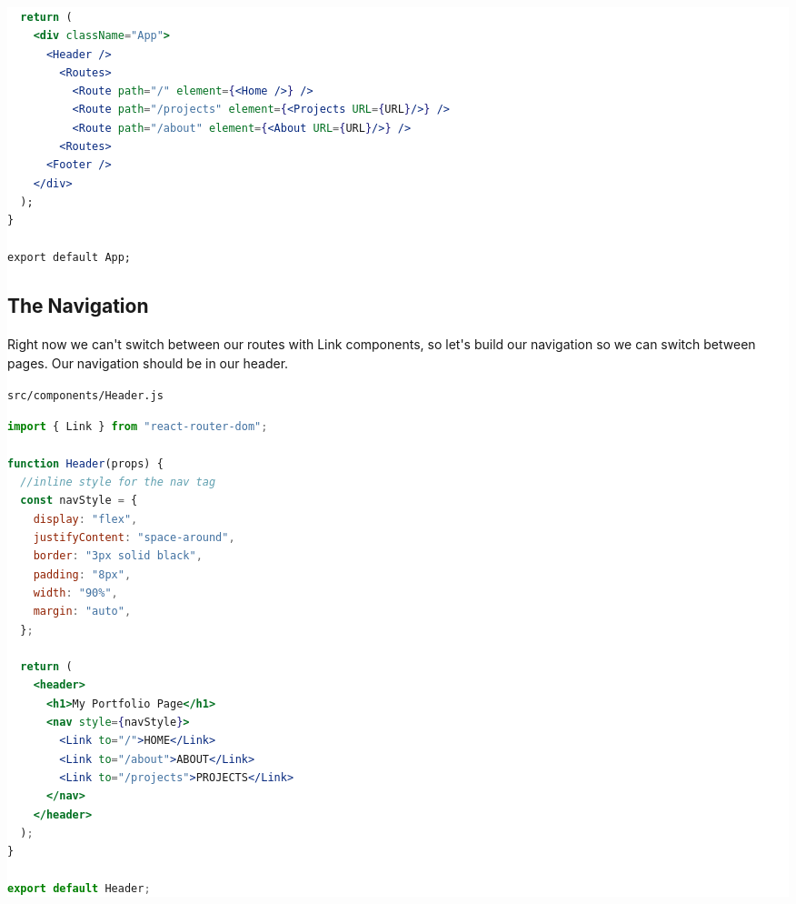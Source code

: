 ```jsx
  return (
    <div className="App">
      <Header />
        <Routes>
          <Route path="/" element={<Home />} />
          <Route path="/projects" element={<Projects URL={URL}/>} />
          <Route path="/about" element={<About URL={URL}/>} />
        <Routes>
      <Footer />
    </div>
  );
}

export default App;
```

## The Navigation

Right now we can't switch between our routes with Link components, so let's build our navigation so we can switch between pages. Our navigation should be in our header.

`src/components/Header.js`

```jsx
import { Link } from "react-router-dom";

function Header(props) {
  //inline style for the nav tag
  const navStyle = {
    display: "flex",
    justifyContent: "space-around",
    border: "3px solid black",
    padding: "8px",
    width: "90%",
    margin: "auto",
  };

  return (
    <header>
      <h1>My Portfolio Page</h1>
      <nav style={navStyle}>
        <Link to="/">HOME</Link>
        <Link to="/about">ABOUT</Link>
        <Link to="/projects">PROJECTS</Link>
      </nav>
    </header>
  );
}

export default Header;
```
